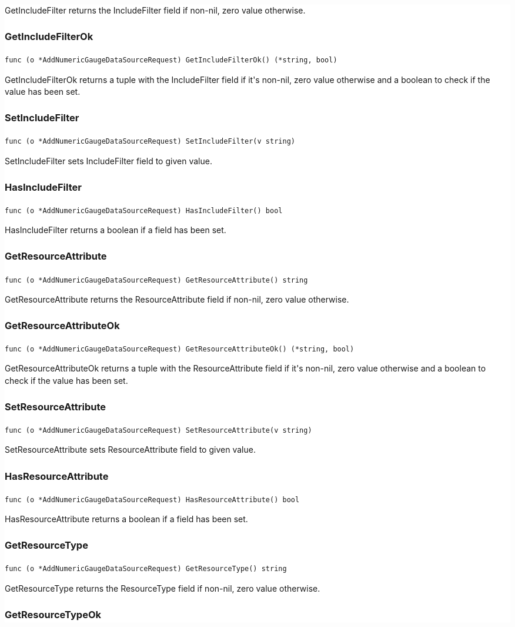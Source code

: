 GetIncludeFilter returns the IncludeFilter field if non-nil, zero value otherwise.

### GetIncludeFilterOk

`func (o *AddNumericGaugeDataSourceRequest) GetIncludeFilterOk() (*string, bool)`

GetIncludeFilterOk returns a tuple with the IncludeFilter field if it's non-nil, zero value otherwise
and a boolean to check if the value has been set.

### SetIncludeFilter

`func (o *AddNumericGaugeDataSourceRequest) SetIncludeFilter(v string)`

SetIncludeFilter sets IncludeFilter field to given value.

### HasIncludeFilter

`func (o *AddNumericGaugeDataSourceRequest) HasIncludeFilter() bool`

HasIncludeFilter returns a boolean if a field has been set.

### GetResourceAttribute

`func (o *AddNumericGaugeDataSourceRequest) GetResourceAttribute() string`

GetResourceAttribute returns the ResourceAttribute field if non-nil, zero value otherwise.

### GetResourceAttributeOk

`func (o *AddNumericGaugeDataSourceRequest) GetResourceAttributeOk() (*string, bool)`

GetResourceAttributeOk returns a tuple with the ResourceAttribute field if it's non-nil, zero value otherwise
and a boolean to check if the value has been set.

### SetResourceAttribute

`func (o *AddNumericGaugeDataSourceRequest) SetResourceAttribute(v string)`

SetResourceAttribute sets ResourceAttribute field to given value.

### HasResourceAttribute

`func (o *AddNumericGaugeDataSourceRequest) HasResourceAttribute() bool`

HasResourceAttribute returns a boolean if a field has been set.

### GetResourceType

`func (o *AddNumericGaugeDataSourceRequest) GetResourceType() string`

GetResourceType returns the ResourceType field if non-nil, zero value otherwise.

### GetResourceTypeOk
